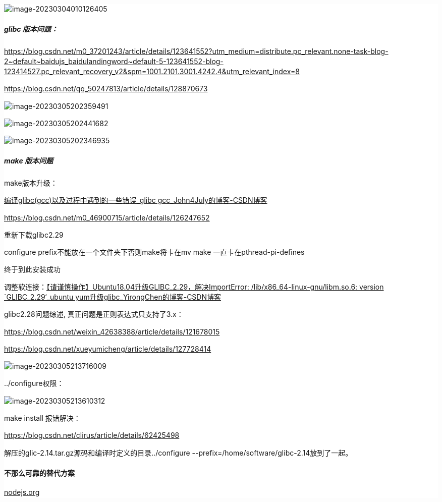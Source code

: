 ![image-20230304010126405](D:\Disk_D\LearningTree\Project\COMP3070\云服务器配置笔记.assets\image-20230304010126405.png)

##### glibc 版本问题：

https://blog.csdn.net/m0_37201243/article/details/123641552?utm_medium=distribute.pc_relevant.none-task-blog-2~default~baidujs_baidulandingword~default-5-123641552-blog-123414527.pc_relevant_recovery_v2&spm=1001.2101.3001.4242.4&utm_relevant_index=8

https://blog.csdn.net/qq_50247813/article/details/128870673

![image-20230305202359491](D:\Disk_D\LearningTree\Project\COMP3070\云服务器配置笔记.assets\image-20230305202359491.png)

![image-20230305202441682](D:\Disk_D\LearningTree\Project\COMP3070\云服务器配置笔记.assets\image-20230305202441682.png)

![image-20230305202346935](D:\Disk_D\LearningTree\Project\COMP3070\云服务器配置笔记.assets\image-20230305202346935.png)

##### make 版本问题

make版本升级：

[编译glibc(gcc)以及过程中遇到的一些错误_glibc gcc_John4July的博客-CSDN博客](https://blog.csdn.net/greenlight_74110/article/details/78350196)

https://blog.csdn.net/m0_46900715/article/details/126247652

重新下载glibc2.29

configure prefix不能放在一个文件夹下否则make将卡在mv make 一直卡在pthread-pi-defines

终于到此安装成功

调整软连接：[【请谨慎操作】Ubuntu18.04升级GLIBC_2.29，解决ImportError: /lib/x86_64-linux-gnu/libm.so.6: version `GLIBC_2.29‘_ubuntu yum升级glibc_YirongChen的博客-CSDN博客](https://blog.csdn.net/m0_37201243/article/details/123641552?utm_medium=distribute.pc_relevant.none-task-blog-2~default~baidujs_baidulandingword~default-5-123641552-blog-123414527.pc_relevant_recovery_v2&spm=1001.2101.3001.4242.4&utm_relevant_index=8)

glibc2.28问题综述, 真正问题是正则表达式只支持了3.x：

https://blog.csdn.net/weixin_42638388/article/details/121678015

https://blog.csdn.net/xueyumicheng/article/details/127728414

![image-20230305213716009](D:\Disk_D\LearningTree\Project\COMP3070\云服务器配置笔记.assets\image-20230305213716009.png)

../configure权限：

![image-20230305213610312](D:\Disk_D\LearningTree\Project\COMP3070\云服务器配置笔记.assets\image-20230305213610312.png)

make install 报错解决：

https://blog.csdn.net/clirus/article/details/62425498

解压的glic-2.14.tar.gz源码和编译时定义的目录../configure --prefix=/home/software/glibc-2.14放到了一起。

#### 不那么可靠的替代方案

[nodejs.org](https://nodejs.org/zh-cn/download/)
